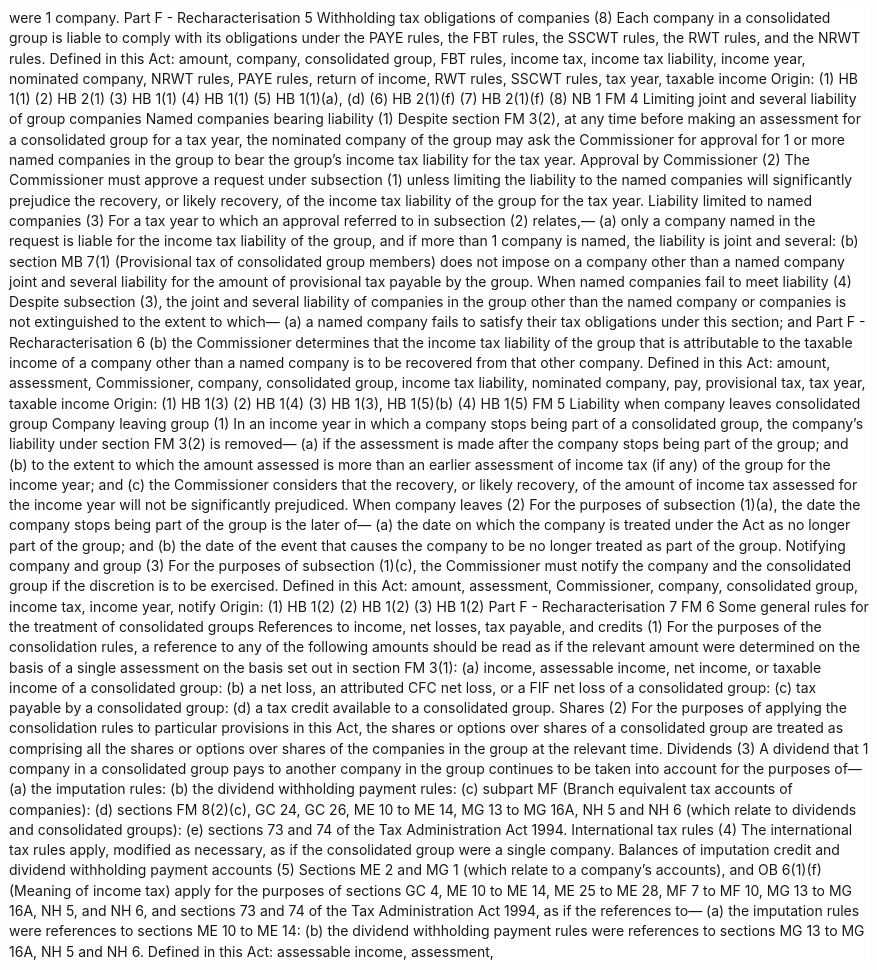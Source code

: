 were 1 company. Part F - Recharacterisation 5 Withholding tax obligations of companies (8) Each company in a consolidated group is liable to comply with its obligations under the PAYE rules, the FBT rules, the SSCWT rules, the RWT rules, and the NRWT rules. Defined in this Act: amount, company, consolidated group, FBT rules, income tax, income tax liability, income year, nominated company, NRWT rules, PAYE rules, return of income, RWT rules, SSCWT rules, tax year, taxable income Origin: (1) HB 1(1) (2) HB 2(1) (3) HB 1(1) (4) HB 1(1) (5) HB 1(1)(a), (d) (6) HB 2(1)(f) (7) HB 2(1)(f) (8) NB 1 FM 4 Limiting joint and several liability of group companies Named companies bearing liability (1) Despite section FM 3(2), at any time before making an assessment for a consolidated group for a tax year, the nominated company of the group may ask the Commissioner for approval for 1 or more named companies in the group to bear the group’s income tax liability for the tax year. Approval by Commissioner (2) The Commissioner must approve a request under subsection (1) unless limiting the liability to the named companies will significantly prejudice the recovery, or likely recovery, of the income tax liability of the group for the tax year. Liability limited to named companies (3) For a tax year to which an approval referred to in subsection (2) relates,— (a) only a company named in the request is liable for the income tax liability of the group, and if more than 1 company is named, the liability is joint and several: (b) section MB 7(1) (Provisional tax of consolidated group members) does not impose on a company other than a named company joint and several liability for the amount of provisional tax payable by the group. When named companies fail to meet liability (4) Despite subsection (3), the joint and several liability of companies in the group other than the named company or companies is not extinguished to the extent to which— (a) a named company fails to satisfy their tax obligations under this section; and Part F - Recharacterisation 6 (b) the Commissioner determines that the income tax liability of the group that is attributable to the taxable income of a company other than a named company is to be recovered from that other company. Defined in this Act: amount, assessment, Commissioner, company, consolidated group, income tax liability, nominated company, pay, provisional tax, tax year, taxable income Origin: (1) HB 1(3) (2) HB 1(4) (3) HB 1(3), HB 1(5)(b) (4) HB 1(5) FM 5 Liability when company leaves consolidated group Company leaving group (1) In an income year in which a company stops being part of a consolidated group, the company’s liability under section FM 3(2) is removed— (a) if the assessment is made after the company stops being part of the group; and (b) to the extent to which the amount assessed is more than an earlier assessment of income tax (if any) of the group for the income year; and (c) the Commissioner considers that the recovery, or likely recovery, of the amount of income tax assessed for the income year will not be significantly prejudiced. When company leaves (2) For the purposes of subsection (1)(a), the date the company stops being part of the group is the later of— (a) the date on which the company is treated under the Act as no longer part of the group; and (b) the date of the event that causes the company to be no longer treated as part of the group. Notifying company and group (3) For the purposes of subsection (1)(c), the Commissioner must notify the company and the consolidated group if the discretion is to be exercised. Defined in this Act: amount, assessment, Commissioner, company, consolidated group, income tax, income year, notify Origin: (1) HB 1(2) (2) HB 1(2) (3) HB 1(2) Part F - Recharacterisation 7 FM 6 Some general rules for the treatment of consolidated groups References to income, net losses, tax payable, and credits (1) For the purposes of the consolidation rules, a reference to any of the following amounts should be read as if the relevant amount were determined on the basis of a single assessment on the basis set out in section FM 3(1): (a) income, assessable income, net income, or taxable income of a consolidated group: (b) a net loss, an attributed CFC net loss, or a FIF net loss of a consolidated group: (c) tax payable by a consolidated group: (d) a tax credit available to a consolidated group. Shares (2) For the purposes of applying the consolidation rules to particular provisions in this Act, the shares or options over shares of a consolidated group are treated as comprising all the shares or options over shares of the companies in the group at the relevant time. Dividends (3) A dividend that 1 company in a consolidated group pays to another company in the group continues to be taken into account for the purposes of— (a) the imputation rules: (b) the dividend withholding payment rules: (c) subpart MF (Branch equivalent tax accounts of companies): (d) sections FM 8(2)(c), GC 24, GC 26, ME 10 to ME 14, MG 13 to MG 16A, NH 5 and NH 6 (which relate to dividends and consolidated groups): (e) sections 73 and 74 of the Tax Administration Act 1994. International tax rules (4) The international tax rules apply, modified as necessary, as if the consolidated group were a single company. Balances of imputation credit and dividend withholding payment accounts (5) Sections ME 2 and MG 1 (which relate to a company’s accounts), and OB 6(1)(f) (Meaning of income tax) apply for the purposes of sections GC 4, ME 10 to ME 14, ME 25 to ME 28, MF 7 to MF 10, MG 13 to MG 16A, NH 5, and NH 6, and sections 73 and 74 of the Tax Administration Act 1994, as if the references to— (a) the imputation rules were references to sections ME 10 to ME 14: (b) the dividend withholding payment rules were references to sections MG 13 to MG 16A, NH 5 and NH 6. Defined in this Act: assessable income, assessment,